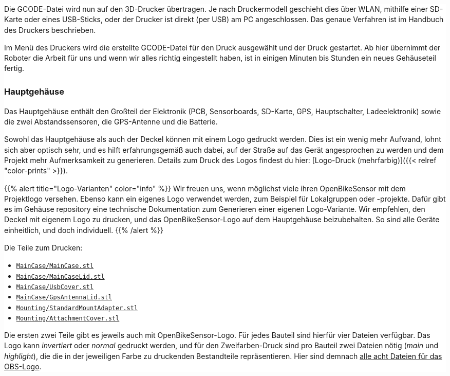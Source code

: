 Die GCODE-Datei wird nun auf den 3D-Drucker übertragen. Je nach Druckermodell
geschieht dies über WLAN, mithilfe einer SD-Karte oder eines USB-Sticks, oder
der Drucker ist direkt (per USB) am PC angeschlossen. Das genaue Verfahren ist
im Handbuch des Druckers beschrieben.

Im Menü des Druckers wird die erstellte GCODE-Datei für den Druck ausgewählt
und der Druck gestartet. Ab hier übernimmt der Roboter die Arbeit für uns und
wenn wir alles richtig eingestellt haben, ist in einigen Minuten bis Stunden
ein neues Gehäuseteil fertig.

### Hauptgehäuse

Das Hauptgehäuse enthält den Großteil der Elektronik (PCB, Sensorboards,
SD-Karte, GPS, Hauptschalter, Ladeelektronik) sowie die zwei Abstandssensoren,
die GPS-Antenne und die Batterie.

Sowohl das Hauptgehäuse als auch der Deckel können mit einem Logo gedruckt werden.
Dies ist ein wenig mehr Aufwand, lohnt sich aber optisch sehr, und es hilft
erfahrungsgemäß auch dabei, auf der Straße auf das Gerät angesprochen zu werden
und dem Projekt mehr Aufmerksamkeit zu generieren.
Details zum Druck des Logos findest du hier: [Logo-Druck (mehrfarbig)]({{< relref "color-prints" >}}).

{{% alert title="Logo-Varianten" color="info" %}}
Wir freuen uns, wenn möglichst viele ihren OpenBikeSensor mit dem Projektlogo
versehen. Ebenso kann ein eigenes Logo verwendet werden, zum Beispiel für
Lokalgruppen oder -projekte. Dafür gibt es im Gehäuse repository eine technische
Dokumentation zum Generieren einer eigenen Logo-Variante. Wir empfehlen, den
Deckel mit eigenem Logo zu drucken, und das OpenBikeSensor-Logo auf dem
Hauptgehäuse beizubehalten. So sind alle Geräte einheitlich, und doch
individuell.
{{% /alert %}}

Die Teile zum Drucken:

* [`MainCase/MainCase.stl`](https://github.com/openbikesensor/OpenBikeSensor3dPrintableCase/blob/main/export/MainCase/MainCase.stl)
* [`MainCase/MainCaseLid.stl`](https://github.com/openbikesensor/OpenBikeSensor3dPrintableCase/blob/main/export/MainCase/MainCaseLid.stl)
* [`MainCase/UsbCover.stl`](https://github.com/openbikesensor/OpenBikeSensor3dPrintableCase/blob/main/export/MainCase/UsbCover.stl)
* [`MainCase/GpsAntennaLid.stl`](https://github.com/openbikesensor/OpenBikeSensor3dPrintableCase/blob/main/export/MainCase/GpsAntennaLid.stl)
* [`Mounting/StandardMountAdapter.stl`](https://github.com/openbikesensor/OpenBikeSensor3dPrintableCase/blob/main/export/Mounting/StandardMountAdapter.stl)
* [`Mounting/AttachmentCover.stl`](https://github.com/openbikesensor/OpenBikeSensor3dPrintableCase/blob/main/export/Mounting/AttachmentCover.stl)

Die ersten zwei Teile gibt es jeweils auch mit OpenBikeSensor-Logo. Für jedes
Bauteil sind hierfür vier Dateien verfügbar. Das Logo kann *invertiert* oder
*normal* gedruckt werden, und für den Zweifarben-Druck sind pro Bauteil zwei
Dateien nötig (*main* und *highlight*), die die in der jeweiligen Farbe zu
druckenden Bestandteile repräsentieren. Hier sind demnach [alle acht Dateien für das
OBS-Logo](https://github.com/openbikesensor/OpenBikeSensor3dPrintableCase/tree/main/export/logo/OpenBikeSensor).
